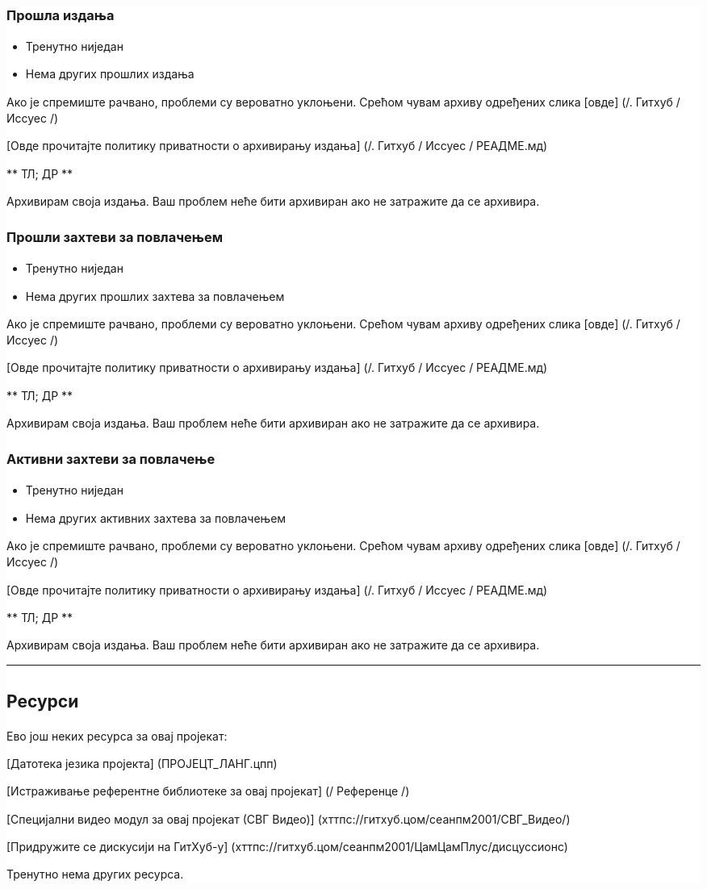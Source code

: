 ### Прошла издања

* Тренутно ниједан

* Нема других прошлих издања

Ако је спремиште рачвано, проблеми су вероватно уклоњени. Срећом чувам архиву одређених слика [овде] (/. Гитхуб / Иссуес /)

[Овде прочитајте политику приватности о архивирању издања] (/. Гитхуб / Иссуес / РЕАДМЕ.мд)

** ТЛ; ДР **

Архивирам своја издања. Ваш проблем неће бити архивиран ако не затражите да се архивира.

### Прошли захтеви за повлачењем

* Тренутно ниједан

* Нема других прошлих захтева за повлачењем

Ако је спремиште рачвано, проблеми су вероватно уклоњени. Срећом чувам архиву одређених слика [овде] (/. Гитхуб / Иссуес /)

[Овде прочитајте политику приватности о архивирању издања] (/. Гитхуб / Иссуес / РЕАДМЕ.мд)

** ТЛ; ДР **

Архивирам своја издања. Ваш проблем неће бити архивиран ако не затражите да се архивира.

### Активни захтеви за повлачење

* Тренутно ниједан

* Нема других активних захтева за повлачењем

Ако је спремиште рачвано, проблеми су вероватно уклоњени. Срећом чувам архиву одређених слика [овде] (/. Гитхуб / Иссуес /)

[Овде прочитајте политику приватности о архивирању издања] (/. Гитхуб / Иссуес / РЕАДМЕ.мд)

** ТЛ; ДР **

Архивирам своја издања. Ваш проблем неће бити архивиран ако не затражите да се архивира.

***

## Ресурси

Ево још неких ресурса за овај пројекат:

[Датотека језика пројекта] (ПРОЈЕЦТ_ЛАНГ.цпп)

[Истраживање референтне библиотеке за овај пројекат] (/ Референце /)

[Специјални видео модул за овај пројекат (СВГ Видео)] (хттпс://гитхуб.цом/сеанпм2001/СВГ_Видео/)

[Придружите се дискусији на ГитХуб-у] (хттпс://гитхуб.цом/сеанпм2001/ЦамЦамПлус/дисцуссионс)

Тренутно нема других ресурса.
